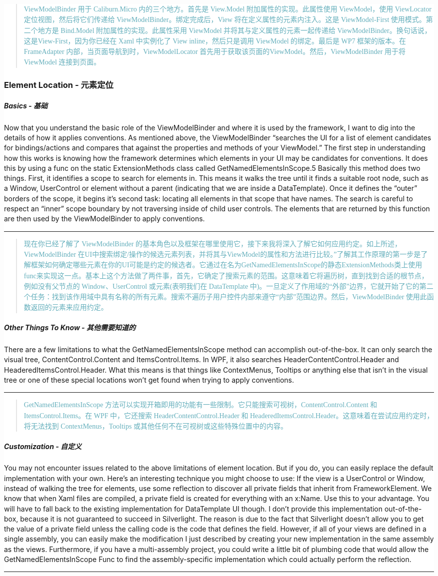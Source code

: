 > <font color="#63aebb" face="微软雅黑">ViewModelBinder 用于 Caliburn.Micro 内的三个地方。首先是 View.Model 附加属性的实现。此属性使用 ViewModel，使用 ViewLocator 定位视图，然后将它们传递给 ViewModelBinder。绑定完成后，View 将在定义属性的元素内注入。这是 ViewModel-First 使用模式。第二个地方是 Bind.Model 附加属性的实现。此属性采用 ViewModel 并将其与定义属性的元素一起传递给 ViewModelBinder。换句话说，这是View-First，因为你已经在 Xaml 中实例化了 View inline，然后只是调用 ViewModel 的绑定。最后是 WP7 框架的版本。在 FrameAdapter 内部，当页面导航到时，ViewModelLocator 首先用于获取该页面的ViewModel。然后，ViewModelBinder 用于将 ViewModel 连接到页面。</font>

### Element Location - 元素定位

##### Basics - 基础

Now that you understand the basic role of the ViewModelBinder and where it is used by the framework, I want to dig into the details of how it applies conventions. As mentioned above, the ViewModelBinder “searches the UI for a list of element candidates for bindings/actions and compares that against the properties and methods of your ViewModel.” The first step in understanding how this works is knowing how the framework determines which elements in your UI may be candidates for conventions. It does this by using a func on the static ExtensionMethods class called GetNamedElementsInScope.5 Basically this method does two things. First, it identifies a scope to search for elements in. This means it walks the tree until it finds a suitable root node, such as a Window, UserControl or element without a parent (indicating that we are inside a DataTemplate). Once it defines the “outer” borders of the scope, it begins it’s second task: locating all elements in that scope that have names. The search is careful to respect an “inner” scope boundary by not traversing inside of child user controls. The elements that are returned by this function are then used by the ViewModelBinder to apply conventions.

---
> <font color="#63aebb" face="微软雅黑">现在你已经了解了 ViewModelBinder 的基本角色以及框架在哪里使用它，接下来我将深入了解它如何应用约定。如上所述，ViewModelBinder 在UI中搜索绑定/操作的候选元素列表，并将其与ViewModel的属性和方法进行比较。”了解其工作原理的第一步是了解框架如何确定哪些元素在你的UI可能是约定的候选者。它通过在名为GetNamedElementsInScope的静态ExtensionMethods类上使用func来实现这一点。基本上这个方法做了两件事，首先，它确定了搜索元素的范围。这意味着它将遍历树，直到找到合适的根节点，例如没有父节点的 Window、UserControl 或元素(表明我们在 DataTemplate 中)。一旦定义了作用域的“外部”边界，它就开始了它的第二个任务：找到该作用域中具有名称的所有元素。搜索不遍历子用户控件内部来遵守“内部”范围边界。然后，ViewModelBinder 使用此函数返回的元素来应用约定。</font>

##### Other Things To Know - 其他需要知道的

There are a few limitations to what the GetNamedElementsInScope method can accomplish out-of-the-box. It can only search the visual tree, ContentControl.Content and ItemsControl.Items. In WPF, it also searches HeaderContentControl.Header and HeaderedItemsControl.Header. What this means is that things like ContextMenus, Tooltips or anything else that isn’t in the visual tree or one of these special locations won’t get found when trying to apply conventions.

---
> <font color="#63aebb" face="微软雅黑">GetNamedElementsInScope 方法可以实现开箱即用的功能有一些限制。它只能搜索可视树，ContentControl.Content 和 ItemsControl.Items。在 WPF 中，它还搜索 HeaderContentControl.Header 和 HeaderedItemsControl.Header。这意味着在尝试应用约定时，将无法找到 ContextMenus，Tooltips 或其他任何不在可视树或这些特殊位置中的内容。</font>

##### Customization - 自定义

You may not encounter issues related to the above limitations of element location. But if you do, you can easily replace the default implementation with your own. Here’s an interesting technique you might choose to use: If the view is a UserControl or Window, instead of walking the tree for elements, use some reflection to discover all private fields that inherit from FrameworkElement. We know that when Xaml files are compiled, a private field is created for everything with an x:Name. Use this to your advantage. You will have to fall back to the existing implementation for DataTemplate UI though. I don’t provide this implementation out-of-the-box, because it is not guaranteed to succeed in Silverlight. The reason is due to the fact that Silverlight doesn’t allow you to get the value of a private field unless the calling code is the code that defines the field. However, if all of your views are defined in a single assembly, you can easily make the modification I just described by creating your new implementation in the same assembly as the views. Furthermore, if you have a multi-assembly project, you could write a little bit of plumbing code that would allow the GetNamedElementsInScope Func to find the assembly-specific implementation which could actually perform the reflection.

---